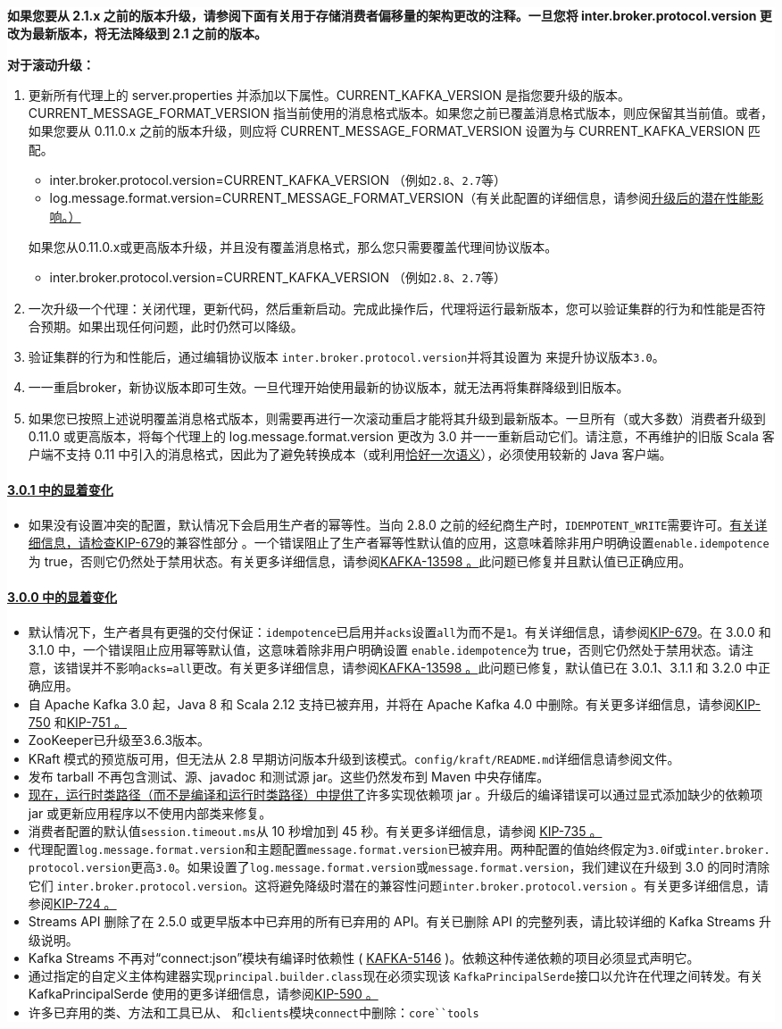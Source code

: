 **如果您要从 2.1.x 之前的版本升级，请参阅下面有关用于存储消费者偏移量的架构更改的注释。一旦您将 inter.broker.protocol.version 更改为最新版本，将无法降级到 2.1 之前的版本。**

**对于滚动升级：**

1.  更新所有代理上的 server.properties 并添加以下属性。CURRENT_KAFKA_VERSION 是指您要升级的版本。CURRENT_MESSAGE_FORMAT_VERSION 指当前使用的消息格式版本。如果您之前已覆盖消息格式版本，则应保留其当前值。或者，如果您要从 0.11.0.x 之前的版本升级，则应将 CURRENT_MESSAGE_FORMAT_VERSION 设置为与 CURRENT_KAFKA_VERSION 匹配。
    
    *   inter.broker.protocol.version=CURRENT_KAFKA_VERSION （例如`2.8`、`2.7`等）
    *   log.message.format.version=CURRENT_MESSAGE_FORMAT_VERSION（有关此配置的详细信息，请参阅[升级后的潜在性能影响。）](https://kafka.apache.org/documentation/#upgrade_10_performance_impact)
    
    如果您从0.11.0.x或更高版本升级，并且没有覆盖消息格式，那么您只需要覆盖代理间协议版本。
    *   inter.broker.protocol.version=CURRENT_KAFKA_VERSION （例如`2.8`、`2.7`等）
2.  一次升级一个代理：关闭代理，更新代码，然后重新启动。完成此操作后，代理将运行最新版本，您可以验证集群的行为和性能是否符合预期。如果出现任何问题，此时仍然可以降级。
3.  验证集群的行为和性能后，通过编辑协议版本 `inter.broker.protocol.version`并将其设置为 来提升协议版本`3.0`。
4.  一一重启broker，新协议版本即可生效。一旦代理开始使用最新的协议版本，就无法再将集群降级到旧版本。
5.  如果您已按照上述说明覆盖消息格式版本，则需要再进行一次滚动重启才能将其升级到最新版本。一旦所有（或大多数）消费者升级到 0.11.0 或更高版本，将每个代理上的 log.message.format.version 更改为 3.0 并一一重新启动它们。请注意，不再维护的旧版 Scala 客户端不支持 0.11 中引入的消息格式，因此为了避免转换成本（或利用[恰好一次语义](https://kafka.apache.org/documentation/#upgrade_11_exactly_once_semantics)），必须使用较新的 Java 客户端。

#### [3.0.1 中的显着变化](https://kafka.apache.org/documentation/#upgrade_301_notable)

*   如果没有设置冲突的配置，默认情况下会启用生产者的幂等性。当向 2.8.0 之前的经纪商生产时，`IDEMPOTENT_WRITE`需要许可。[有关详细信息，请检查KIP-679](https://cwiki.apache.org/confluence/display/KAFKA/KIP-679%3A+Producer+will+enable+the+strongest+delivery+guarantee+by+default#KIP679:Producerwillenablethestrongestdeliveryguaranteebydefault-Compatibility,Deprecation,andMigrationPlan)的兼容性部分 。一个错误阻止了生产者幂等性默认值的应用，这意味着除非用户明确设置`enable.idempotence`为 true，否则它仍然处于禁用状态。有关更多详细信息，请参阅[KAFKA-13598 。](https://issues.apache.org/jira/browse/KAFKA-13598)此问题已修复并且默认值已正确应用。

#### [3.0.0 中的显着变化](https://kafka.apache.org/documentation/#upgrade_300_notable)

*   默认情况下，生产者具有更强的交付保证：`idempotence`已启用并`acks`设置`all`为而不是`1`。有关详细信息，请参阅[KIP-679](https://cwiki.apache.org/confluence/display/KAFKA/KIP-679%3A+Producer+will+enable+the+strongest+delivery+guarantee+by+default)。在 3.0.0 和 3.1.0 中，一个错误阻止应用幂等默认值，这意味着除非用户明确设置 `enable.idempotence`为 true，否则它仍然处于禁用状态。请注意，该错误并不影响`acks=all`更改。有关更多详细信息，请参阅[KAFKA-13598 。](https://issues.apache.org/jira/browse/KAFKA-13598)此问题已修复，默认值已在 3.0.1、3.1.1 和 3.2.0 中正确应用。
*   自 Apache Kafka 3.0 起，Java 8 和 Scala 2.12 支持已被弃用，并将在 Apache Kafka 4.0 中删除。有关更多详细信息，请参阅[KIP-750](https://cwiki.apache.org/confluence/pages/viewpage.action?pageId=181308223) 和[KIP-751 。](https://cwiki.apache.org/confluence/pages/viewpage.action?pageId=181308218)
*   ZooKeeper已升级至3.6.3版本。
*   KRaft 模式的预览版可用，但无法从 2.8 早期访问版本升级到该模式。`config/kraft/README.md`详细信息请参阅文件。
*   发布 tarball 不再包含测试、源、javadoc 和测试源 jar。这些仍然发布到 Maven 中央存储库。
*   [现在，运行时类路径（而不是编译和运行时类路径）中提供了](https://github.com/apache/kafka/pull/10203)许多实现依赖项 jar 。升级后的编译错误可以通过显式添加缺少的依赖项 jar 或更新应用程序以不使用内部类来修复。
*   消费者配置的默认值`session.timeout.ms`从 10 秒增加到 45 秒。有关更多详细信息，请参阅 [KIP-735 。](https://cwiki.apache.org/confluence/display/KAFKA/KIP-735%3A+Increase+default+consumer+session+timeout)
*   代理配置`log.message.format.version`和主题配置`message.format.version`已被弃用。两种配置的值始终假定为`3.0`if或`inter.broker.protocol.version`更高`3.0`。如果设置了`log.message.format.version`或`message.format.version`，我们建议在升级到 3.0 的同时清除它们 `inter.broker.protocol.version`。这将避免降级时潜在的兼容性问题`inter.broker.protocol.version` 。有关更多详细信息，请参阅[KIP-724 。](https://cwiki.apache.org/confluence/display/KAFKA/KIP-724%3A+Drop+support+for+message+formats+v0+and+v1)
*   Streams API 删除了在 2.5.0 或更早版本中已弃用的所有已弃用的 API。有关已删除 API 的完整列表，请比较详细的 Kafka Streams 升级说明。
*   Kafka Streams 不再对“connect:json”模块有编译时依赖性 ( [KAFKA-5146](https://issues.apache.org/jira/browse/KAFKA-5146) )。依赖这种传递依赖的项目必须显式声明它。
*   通过指定的自定义主体构建器实现`principal.builder.class`现在必须实现该 `KafkaPrincipalSerde`接口以允许在代理之间转发。有关 KafkaPrincipalSerde 使用的更多详细信息，请参阅[KIP-590 。](https://cwiki.apache.org/confluence/display/KAFKA/KIP-590%3A+Redirect+Zookeeper+Mutation+Protocols+to+The+Controller)
*   许多已弃用的类、方法和工具已从、 和`clients`模块`connect`中删除：`core``tools`
